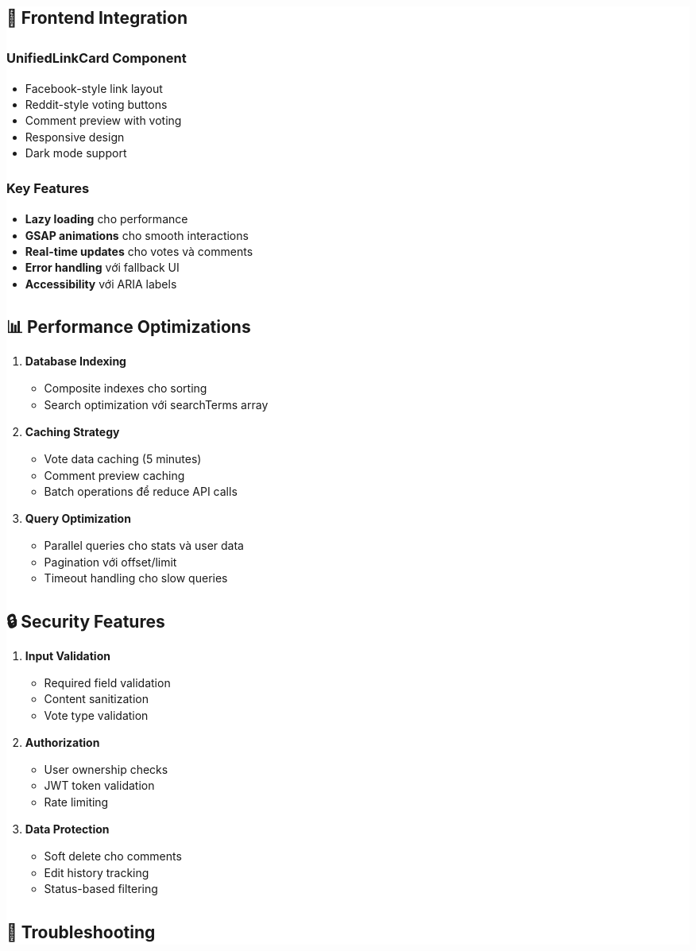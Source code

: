 ## 🎨 Frontend Integration

### UnifiedLinkCard Component
- Facebook-style link layout
- Reddit-style voting buttons
- Comment preview with voting
- Responsive design
- Dark mode support

### Key Features
- **Lazy loading** cho performance
- **GSAP animations** cho smooth interactions
- **Real-time updates** cho votes và comments
- **Error handling** với fallback UI
- **Accessibility** với ARIA labels

## 📊 Performance Optimizations

1. **Database Indexing**
   - Composite indexes cho sorting
   - Search optimization với searchTerms array

2. **Caching Strategy**
   - Vote data caching (5 minutes)
   - Comment preview caching
   - Batch operations để reduce API calls

3. **Query Optimization**
   - Parallel queries cho stats và user data
   - Pagination với offset/limit
   - Timeout handling cho slow queries

## 🔒 Security Features

1. **Input Validation**
   - Required field validation
   - Content sanitization
   - Vote type validation

2. **Authorization**
   - User ownership checks
   - JWT token validation
   - Rate limiting

3. **Data Protection**
   - Soft delete cho comments
   - Edit history tracking
   - Status-based filtering

## 🐛 Troubleshooting
